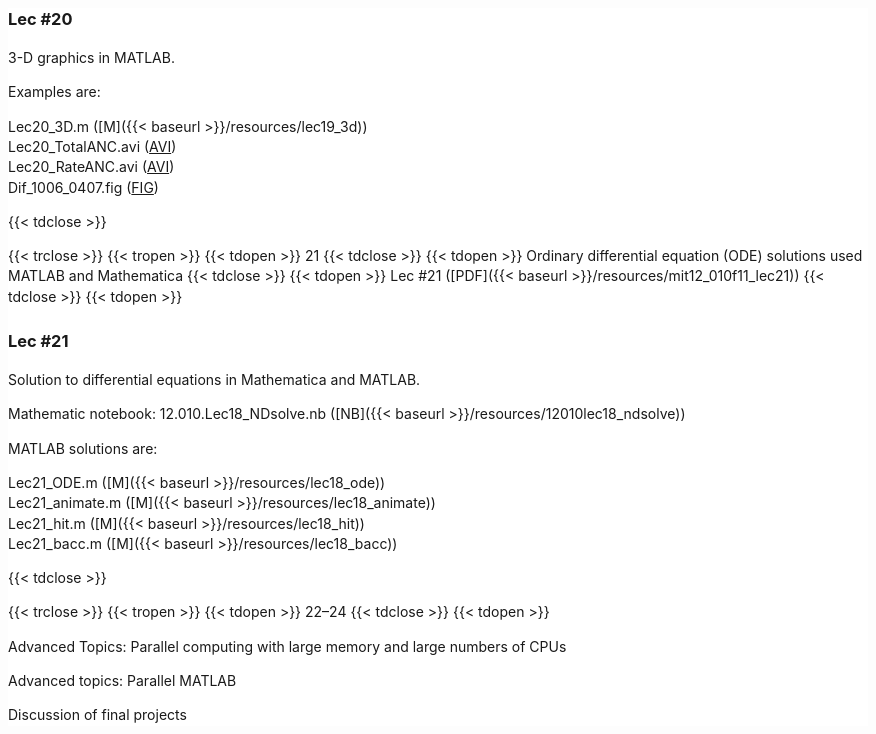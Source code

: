 
### Lec #20

3-D graphics in MATLAB.

Examples are:

Lec20\_3D.m ([M]({{< baseurl >}}/resources/lec19_3d))   
Lec20\_TotalANC.avi ([AVI](http://geoweb.mit.edu/~tah/12.010/Lec19_TotalANC.avi))   
Lec20\_RateANC.avi ([AVI](http://geoweb.mit.edu/~tah/12.010/Lec19_RateANC.avi))   
Dif\_1006\_0407.fig ([FIG](http://geoweb.mit.edu/~tah/12.010/Dif_1006_0407.fig))


{{< tdclose >}}

{{< trclose >}}
{{< tropen >}}
{{< tdopen >}}
21
{{< tdclose >}}
{{< tdopen >}}
Ordinary differential equation (ODE) solutions used MATLAB and Mathematica
{{< tdclose >}}
{{< tdopen >}}
Lec #21 ([PDF]({{< baseurl >}}/resources/mit12_010f11_lec21))
{{< tdclose >}}
{{< tdopen >}}


### Lec #21

Solution to differential equations in Mathematica and MATLAB.

Mathematic notebook: 12.010.Lec18\_NDsolve.nb ([NB]({{< baseurl >}}/resources/12010lec18_ndsolve))

MATLAB solutions are:

Lec21\_ODE.m ([M]({{< baseurl >}}/resources/lec18_ode))   
Lec21\_animate.m ([M]({{< baseurl >}}/resources/lec18_animate))   
Lec21\_hit.m ([M]({{< baseurl >}}/resources/lec18_hit))   
Lec21\_bacc.m ([M]({{< baseurl >}}/resources/lec18_bacc))


{{< tdclose >}}

{{< trclose >}}
{{< tropen >}}
{{< tdopen >}}
22–24
{{< tdclose >}}
{{< tdopen >}}


Advanced Topics: Parallel computing with large memory and large numbers of CPUs

Advanced topics: Parallel MATLAB

Discussion of final projects
